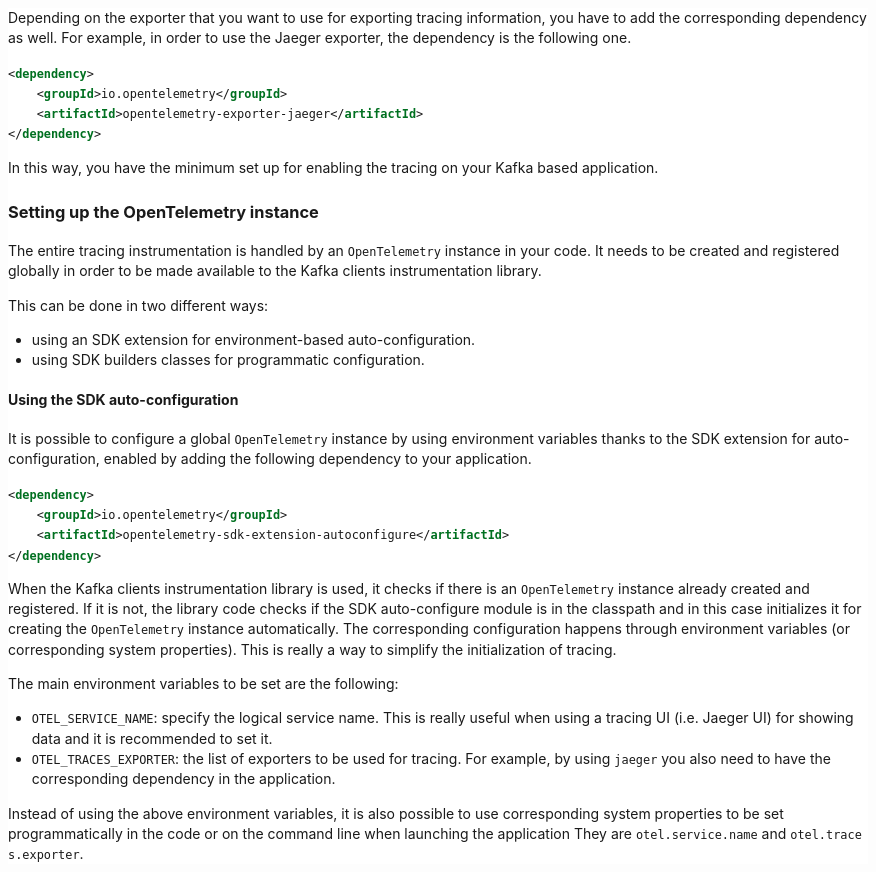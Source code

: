 Depending on the exporter that you want to use for exporting tracing
information, you have to add the corresponding dependency as well. For example,
in order to use the Jaeger exporter, the dependency is the following one.

```xml
<dependency>
    <groupId>io.opentelemetry</groupId>
    <artifactId>opentelemetry-exporter-jaeger</artifactId>
</dependency>
```

In this way, you have the minimum set up for enabling the tracing on your Kafka
based application.

### Setting up the OpenTelemetry instance

The entire tracing instrumentation is handled by an `OpenTelemetry` instance in
your code. It needs to be created and registered globally in order to be made
available to the Kafka clients instrumentation library.

This can be done in two different ways:

- using an SDK extension for environment-based auto-configuration.
- using SDK builders classes for programmatic configuration.

#### Using the SDK auto-configuration

It is possible to configure a global `OpenTelemetry` instance by using
environment variables thanks to the SDK extension for auto-configuration,
enabled by adding the following dependency to your application.

```xml
<dependency>
    <groupId>io.opentelemetry</groupId>
    <artifactId>opentelemetry-sdk-extension-autoconfigure</artifactId>
</dependency>
```

When the Kafka clients instrumentation library is used, it checks if there is an
`OpenTelemetry` instance already created and registered. If it is not, the
library code checks if the SDK auto-configure module is in the classpath and in
this case initializes it for creating the `OpenTelemetry` instance
automatically. The corresponding configuration happens through environment
variables (or corresponding system properties). This is really a way to simplify
the initialization of tracing.

The main environment variables to be set are the following:

- `OTEL_SERVICE_NAME`: specify the logical service name. This is really useful
  when using a tracing UI (i.e. Jaeger UI) for showing data and it is
  recommended to set it.
- `OTEL_TRACES_EXPORTER`: the list of exporters to be used for tracing. For
  example, by using `jaeger` you also need to have the corresponding dependency
  in the application.

Instead of using the above environment variables, it is also possible to use
corresponding system properties to be set programmatically in the code or on the
command line when launching the application They are `otel.service.name` and
`otel.traces.exporter`.
